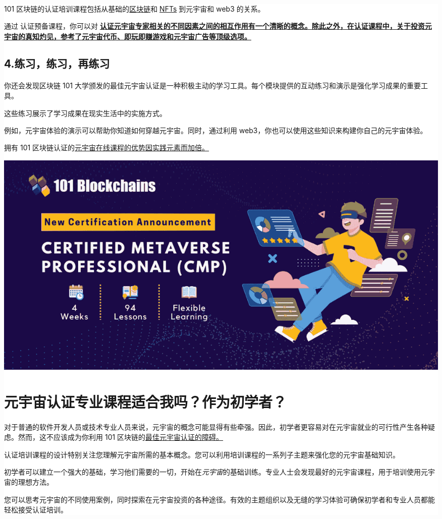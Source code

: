 101 区块链的认证培训课程包括从基础的[区块链](/javarevisited/the-blockchain-developer-architect-roadmap-d212d3bbbb00)和 [NFTs](/javarevisited/5-best-websites-to-learn-nft-non-fungible-tokens-305a0570729a) 到元宇宙和 web3 的关系。

通过 认证预备课程，你可以对 [**认证元宇宙专家相关的不同因素之间的相互作用有一个清晰的概念。除此之外，在认证课程中，关于投资元宇宙的真知灼见，参考了元宇宙代币、即玩即赚游戏和元宇宙广告等顶级选项。**](https://shareasale.com/r.cfm?b=1696402&u=880419&m=105464&urllink=https%3A%2F%2F101blockchains%2Ecom%2Fcertification%2Fcertified%2Dmetaverse%2Dprofessional%2F&afftrack=)

## 4.练习，练习，再练习

你还会发现区块链 101 大学颁发的最佳元宇宙认证是一种积极主动的学习工具。每个模块提供的互动练习和演示是强化学习成果的重要工具。

这些练习展示了学习成果在现实生活中的实施方式。

例如，元宇宙体验的演示可以帮助你知道如何穿越元宇宙。同时，通过利用 web3，你也可以使用这些知识来构建你自己的元宇宙体验。

拥有 101 区块链认证的[元宇宙在线课程的优势因实践元素而加倍。](https://shareasale.com/r.cfm?b=1696402&u=880419&m=105464&urllink=https%3A%2F%2F101blockchains%2Ecom%2Fcertification%2Fcertified%2Dmetaverse%2Dprofessional%2F&afftrack=)

[![](img/65e61bf545a543f7c422e786a282efa9.png)](https://shareasale.com/r.cfm?b=1696402&u=880419&m=105464&urllink=https%3A%2F%2F101blockchains%2Ecom%2Fcertification%2Fcertified%2Dmetaverse%2Dprofessional%2F&afftrack=)

# 元宇宙认证专业课程适合我吗？作为初学者？

对于普通的软件开发人员或技术专业人员来说，元宇宙的概念可能显得有些牵强。因此，初学者更容易对在元宇宙就业的可行性产生各种疑虑。然而，这不应该成为你利用 101 区块链的[最佳元宇宙认证的障碍。](https://shareasale.com/r.cfm?b=1696402&u=880419&m=105464&urllink=https%3A%2F%2F101blockchains%2Ecom%2Fcertification%2Fcertified%2Dmetaverse%2Dprofessional%2F&afftrack=)

认证培训课程的设计特别关注您理解元宇宙所需的基本概念。您可以利用培训课程的一系列子主题来强化您的元宇宙基础知识。

初学者可以建立一个强大的基础，学习他们需要的一切，开始在*元宇宙*的基础训练。专业人士会发现最好的元宇宙课程，用于培训使用元宇宙的理想方法。

您可以思考元宇宙的不同使用案例，同时探索在元宇宙投资的各种途径。有效的主题组织以及无缝的学习体验可确保初学者和专业人员都能轻松接受认证培训。
